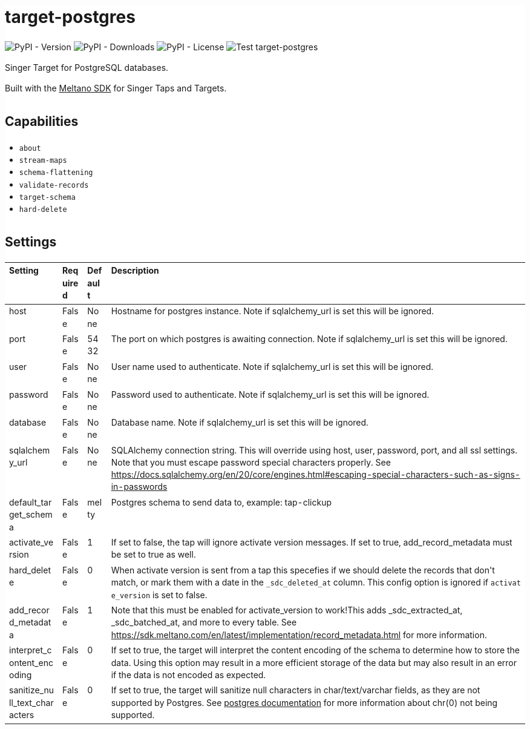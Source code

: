 # target-postgres

![PyPI - Version](https://img.shields.io/pypi/v/meltanolabs-target-postgres)
![PyPI - Downloads](https://img.shields.io/pypi/dm/meltanolabs-target-postgres)
![PyPI - License](https://img.shields.io/pypi/l/meltanolabs-target-postgres)
![Test target-postgres](https://github.com/meltanolabs/target-postgres/actions/workflows/ci_workflow.yml/badge.svg)

Singer Target for PostgreSQL databases.

Built with the [Meltano SDK](https://sdk.meltano.com) for Singer Taps and Targets.

## Capabilities

* `about`
* `stream-maps`
* `schema-flattening`
* `validate-records`
* `target-schema`
* `hard-delete`

## Settings

| Setting                         | Required | Default                       | Description                                                                                                                                                                                                                                                                                              |
| :------------------------------ | :------- | :---------------------------- |:---------------------------------------------------------------------------------------------------------------------------------------------------------------------------------------------------------------------------------------------------------------------------------------------------------|
| host                            | False    | None                          | Hostname for postgres instance. Note if sqlalchemy_url is set this will be ignored.                                                                                                                                                                                                                      |
| port                            | False    | 5432                          | The port on which postgres is awaiting connection. Note if sqlalchemy_url is set this will be ignored.                                                                                                                                                                                                   |
| user                            | False    | None                          | User name used to authenticate. Note if sqlalchemy_url is set this will be ignored.                                                                                                                                                                                                                      |
| password                        | False    | None                          | Password used to authenticate. Note if sqlalchemy_url is set this will be ignored.                                                                                                                                                                                                                       |
| database                        | False    | None                          | Database name. Note if sqlalchemy_url is set this will be ignored.                                                                                                                                                                                                                                       |
| sqlalchemy_url                  | False    | None                          | SQLAlchemy connection string. This will override using host, user, password, port, and all ssl settings. Note that you must escape password special characters properly. See https://docs.sqlalchemy.org/en/20/core/engines.html#escaping-special-characters-such-as-signs-in-passwords                  |
| default_target_schema           | False    | melty                         | Postgres schema to send data to, example: tap-clickup                                                                                                                                                                                                                                                    |
| activate_version                | False    | 1                             | If set to false, the tap will ignore activate version messages. If set to true, add_record_metadata must be set to true as well.                                                                                                                                                                         |
| hard_delete                     | False    | 0                             | When activate version is sent from a tap this specefies if we should delete the records that don't match, or mark them with a date in the `_sdc_deleted_at` column. This config option is ignored if `activate_version` is set to false.                                                                 |
| add_record_metadata             | False    | 1                             | Note that this must be enabled for activate_version to work!This adds _sdc_extracted_at, _sdc_batched_at, and more to every table. See https://sdk.meltano.com/en/latest/implementation/record_metadata.html for more information.                                                                       |
| interpret_content_encoding      | False    | 0                             | If set to true, the target will interpret the content encoding of the schema to determine how to store the data. Using this option may result in a more efficient storage of the data but may also result in an error if the data is not encoded as expected.                                            |
| sanitize_null_text_characters     | False    | 0                             | If set to true, the target will sanitize null characters in char/text/varchar fields, as they are not supported by Postgres. See [postgres documentation](https://www.postgresql.org/docs/current/functions-string.html) for more information about chr(0) not being supported.                        |